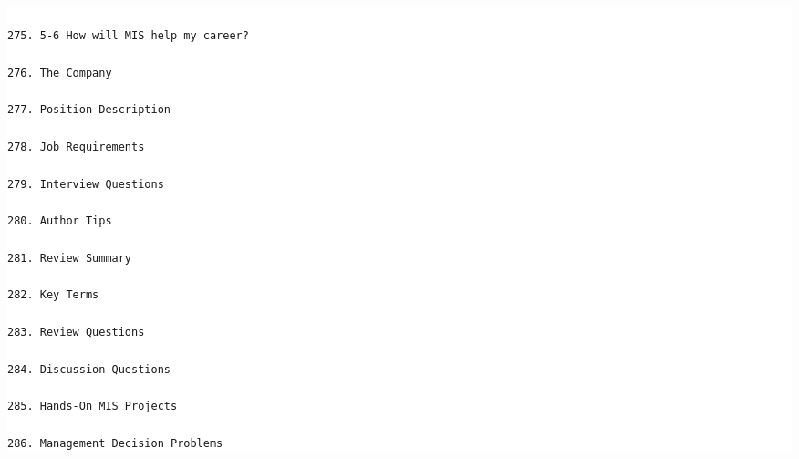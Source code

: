                                                                                                                                                                                                                                                                                                                                                                                                                                                                                           275. 5-6 How will MIS help my career?
                                                                                                                                                                                                                                                                                                                                                                                                                                                                                          276. The Company
                                                                                                                                                                                                                                                                                                                                                                                                                                                                                          277. Position Description
                                                                                                                                                                                                                                                                                                                                                                                                                                                                                          278. Job Requirements
                                                                                                                                                                                                                                                                                                                                                                                                                                                                                          279. Interview Questions
                                                                                                                                                                                                                                                                                                                                                                                                                                                                                          280. Author Tips
                                                                                                                                                                                                                                                                                                                                                                                                                                                                                          281. Review Summary
                                                                                                                                                                                                                                                                                                                                                                                                                                                                                          282. Key Terms
                                                                                                                                                                                                                                                                                                                                                                                                                                                                                          283. Review Questions
                                                                                                                                                                                                                                                                                                                                                                                                                                                                                          284. Discussion Questions
                                                                                                                                                                                                                                                                                                                                                                                                                                                                                          285. Hands-On MIS Projects
                                                                                                                                                                                                                                                                                                                                                                                                                                                                                          286. Management Decision Problems